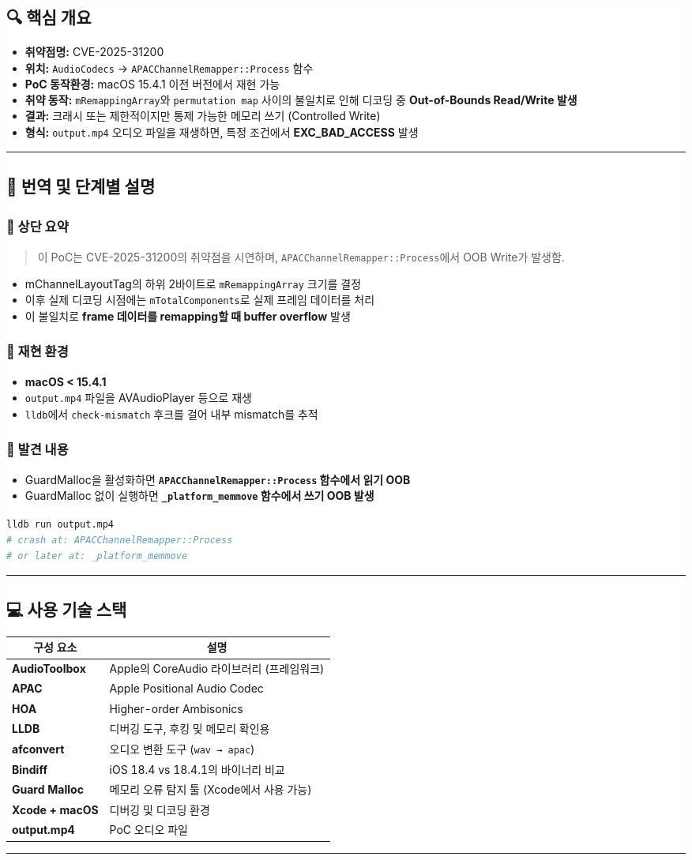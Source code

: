 
## 🔍 핵심 개요

- **취약점명:** CVE-2025-31200  
- **위치:** `AudioCodecs` → `APACChannelRemapper::Process` 함수  
- **PoC 동작환경:** macOS 15.4.1 이전 버전에서 재현 가능  
- **취약 동작:** `mRemappingArray`와 `permutation map` 사이의 불일치로 인해 디코딩 중 **Out-of-Bounds Read/Write 발생**  
- **결과:** 크래시 또는 제한적이지만 통제 가능한 메모리 쓰기 (Controlled Write)  
- **형식:** `output.mp4` 오디오 파일을 재생하면, 특정 조건에서 **EXC_BAD_ACCESS** 발생  

---

## 🧠 번역 및 단계별 설명

### 🔸 상단 요약

> 이 PoC는 CVE-2025-31200의 취약점을 시연하며, `APACChannelRemapper::Process`에서 OOB Write가 발생함.

- mChannelLayoutTag의 하위 2바이트로 `mRemappingArray` 크기를 결정  
- 이후 실제 디코딩 시점에는 `mTotalComponents`로 실제 프레임 데이터를 처리  
- 이 불일치로 **frame 데이터를 remapping할 때 buffer overflow** 발생  

### 🔸 재현 환경

- **macOS < 15.4.1**
- `output.mp4` 파일을 AVAudioPlayer 등으로 재생
- `lldb`에서 `check-mismatch` 후크를 걸어 내부 mismatch를 추적

### 🔸 발견 내용

- GuardMalloc을 활성화하면 **`APACChannelRemapper::Process` 함수에서 읽기 OOB**
- GuardMalloc 없이 실행하면 **`_platform_memmove` 함수에서 쓰기 OOB 발생**

```bash
lldb run output.mp4
# crash at: APACChannelRemapper::Process
# or later at: _platform_memmove
```

---

## 💻 사용 기술 스택

| 구성 요소           | 설명                                      |
|--------------------|-------------------------------------------|
| **AudioToolbox**   | Apple의 CoreAudio 라이브러리 (프레임워크) |
| **APAC**           | Apple Positional Audio Codec               |
| **HOA**            | Higher-order Ambisonics                   |
| **LLDB**           | 디버깅 도구, 후킹 및 메모리 확인용         |
| **afconvert**      | 오디오 변환 도구 (`wav → apac`)            |
| **Bindiff**        | iOS 18.4 vs 18.4.1의 바이너리 비교         |
| **Guard Malloc**   | 메모리 오류 탐지 툴 (Xcode에서 사용 가능) |
| **Xcode + macOS**  | 디버깅 및 디코딩 환경                      |
| **output.mp4**     | PoC 오디오 파일                            |

---